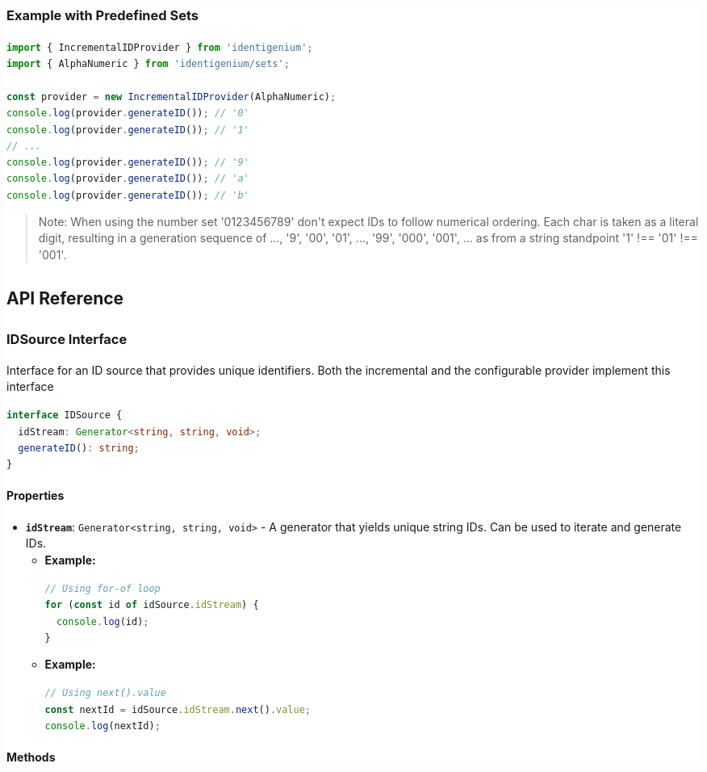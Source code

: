 ### Example with Predefined Sets

```typescript
import { IncrementalIDProvider } from 'identigenium';
import { AlphaNumeric } from 'identigenium/sets';

const provider = new IncrementalIDProvider(AlphaNumeric);
console.log(provider.generateID()); // '0'
console.log(provider.generateID()); // '1'
// ...
console.log(provider.generateID()); // '9'
console.log(provider.generateID()); // 'a'
console.log(provider.generateID()); // 'b'
```

> Note: When using the number set '0123456789' don't expect IDs to follow numerical ordering. Each char is taken as a literal digit, resulting in a generation sequence of ..., '9', '00', '01', ..., '99', '000', '001', ... as from a string standpoint '1' !== '01' !== '001'.

## API Reference

### IDSource Interface

Interface for an ID source that provides unique identifiers. Both the incremental and the configurable provider implement this interface

```typescript
interface IDSource {
  idStream: Generator<string, string, void>;
  generateID(): string;
}
```

#### Properties

- **`idStream`**: `Generator<string, string, void>` - A generator that yields unique string IDs. Can be used to iterate and generate IDs.
  - **Example:**
    ```typescript
    // Using for-of loop
    for (const id of idSource.idStream) {
      console.log(id);
    }
    ```
  - **Example:**
    ```typescript
    // Using next().value
    const nextId = idSource.idStream.next().value;
    console.log(nextId);
    ```

#### Methods
